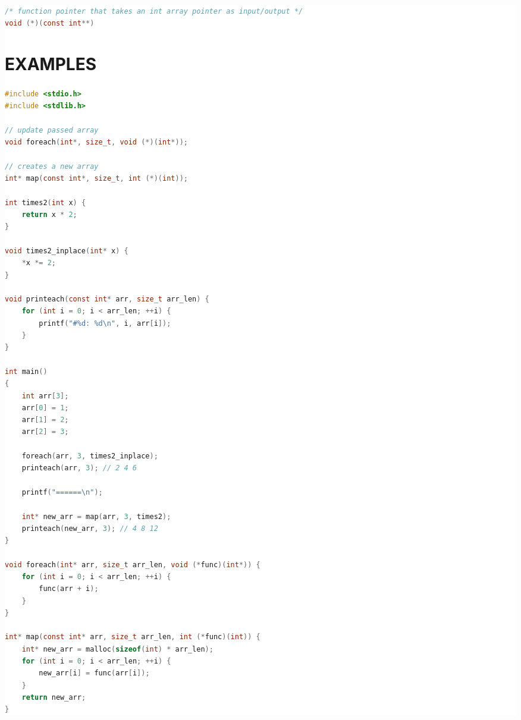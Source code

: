 ```c
/* function pointer that takes an int array pointer as input/output */
void (*)(const int**)
```

# EXAMPLES

```c
#include <stdio.h>
#include <stdlib.h>

// update passed array
void foreach(int*, size_t, void (*)(int*));

// creates a new array 
int* map(const int*, size_t, int (*)(int));

int times2(int x) {
    return x * 2;
}

void times2_inplace(int* x) {
    *x *= 2;
}

void printeach(const int* arr, size_t arr_len) {
    for (int i = 0; i < arr_len; ++i) {
        printf("#%d: %d\n", i, arr[i]);
    }
}

int main()
{
    int arr[3];
    arr[0] = 1;
    arr[1] = 2;
    arr[2] = 3;
    
    foreach(arr, 3, times2_inplace);
    printeach(arr, 3); // 2 4 6
    
    printf("======\n");
    
    int* new_arr = map(arr, 3, times2);
    printeach(new_arr, 3); // 4 8 12
}

void foreach(int* arr, size_t arr_len, void (*func)(int*)) {
    for (int i = 0; i < arr_len; ++i) {
        func(arr + i);
    }
}

int* map(const int* arr, size_t arr_len, int (*func)(int)) {
    int* new_arr = malloc(sizeof(int) * arr_len);
    for (int i = 0; i < arr_len; ++i) {
        new_arr[i] = func(arr[i]);
    }
    return new_arr;
}
```
